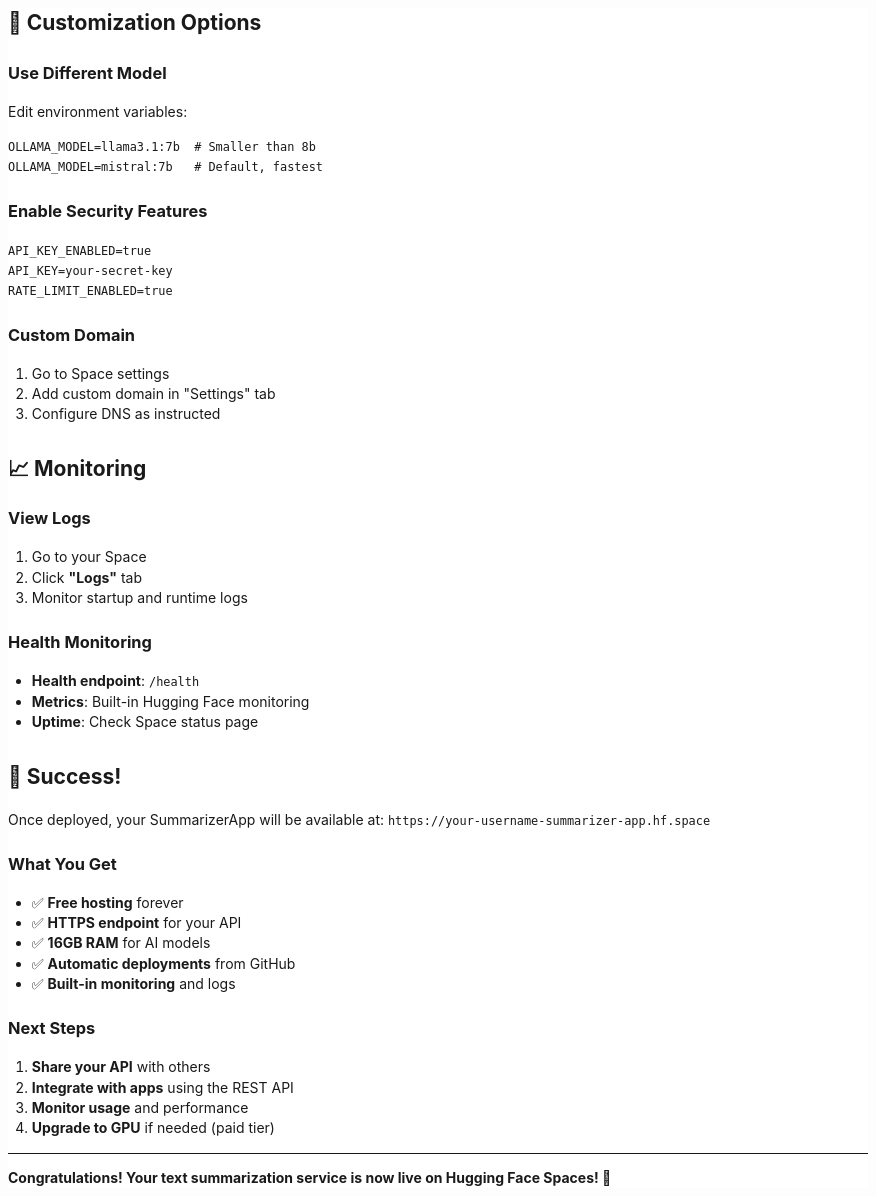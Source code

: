 ## 🔧 Customization Options

### Use Different Model
Edit environment variables:
```
OLLAMA_MODEL=llama3.1:7b  # Smaller than 8b
OLLAMA_MODEL=mistral:7b   # Default, fastest
```

### Enable Security Features
```
API_KEY_ENABLED=true
API_KEY=your-secret-key
RATE_LIMIT_ENABLED=true
```

### Custom Domain
1. Go to Space settings
2. Add custom domain in "Settings" tab
3. Configure DNS as instructed

## 📈 Monitoring

### View Logs
1. Go to your Space
2. Click **"Logs"** tab
3. Monitor startup and runtime logs

### Health Monitoring
- **Health endpoint**: `/health`
- **Metrics**: Built-in Hugging Face monitoring
- **Uptime**: Check Space status page

## 🎉 Success!

Once deployed, your SummarizerApp will be available at:
`https://your-username-summarizer-app.hf.space`

### What You Get
- ✅ **Free hosting** forever
- ✅ **HTTPS endpoint** for your API
- ✅ **16GB RAM** for AI models
- ✅ **Automatic deployments** from GitHub
- ✅ **Built-in monitoring** and logs

### Next Steps
1. **Share your API** with others
2. **Integrate with apps** using the REST API
3. **Monitor usage** and performance
4. **Upgrade to GPU** if needed (paid tier)

---

**Congratulations! Your text summarization service is now live on Hugging Face Spaces! 🚀**
